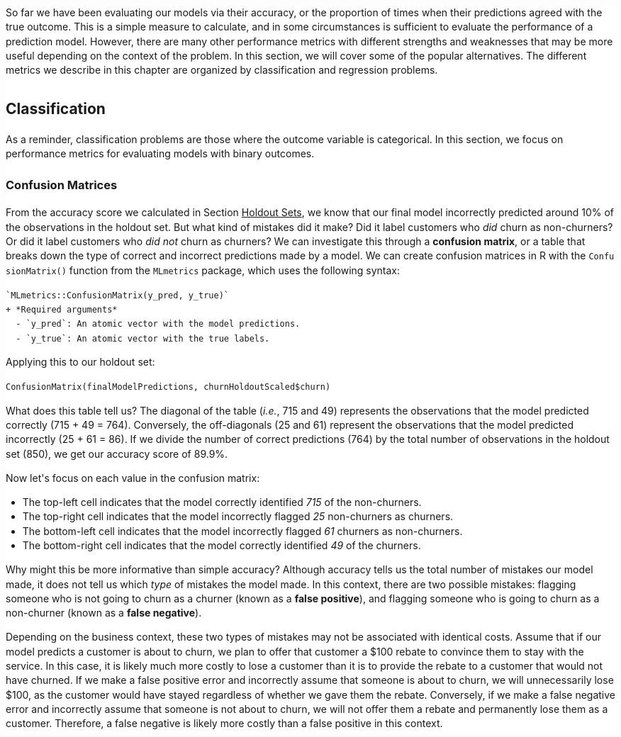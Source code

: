 So far we have been evaluating our models via their accuracy, or the proportion of times when their predictions agreed with the true outcome. This is a simple measure to calculate, and in some circumstances is sufficient to evaluate the performance of a prediction model. However, there are many other performance metrics with different strengths and weaknesses that may be more useful depending on the context of the problem. In this section, we will cover some of the popular alternatives. The different metrics we describe in this chapter are organized by classification and regression problems.

## Classification

As a reminder, classification problems are those where the outcome variable is categorical. In this section, we focus on performance metrics for evaluating models with binary outcomes. 

### Confusion Matrices

From the accuracy score we calculated in Section [Holdout Sets](data_partition.html#holdout-sets), we know that our final model incorrectly predicted around 10% of the observations in the holdout set. But what kind of mistakes did it make? Did it label customers who *did* churn as non-churners? Or did it label customers who *did not* churn as churners? We can investigate this through a **confusion matrix**, or a table that breaks down the type of correct and incorrect predictions made by a model. We can create confusion matrices in R with the `ConfusionMatrix()` function from the `MLmetrics` package, which uses the following syntax:

```{admonition} Syntax
`MLmetrics::ConfusionMatrix(y_pred, y_true)`
+ *Required arguments*
  - `y_pred`: An atomic vector with the model predictions. 
  - `y_true`: An atomic vector with the true labels.
```

Applying this to our holdout set:

```{code-cell}
ConfusionMatrix(finalModelPredictions, churnHoldoutScaled$churn)
```

What does this table tell us? The diagonal of the table (*i.e.*, 715 and 49) represents the observations that the model predicted correctly (715 + 49 = 764). Conversely, the off-diagonals (25 and 61) represent the observations that the model predicted incorrectly (25 + 61 = 86). If we divide the number of correct predictions (764) by the total number of observations in the holdout set (850), we get our accuracy score of 89.9%.

Now let's focus on each value in the confusion matrix:

+ The top-left cell indicates that the model correctly identified *715* of the non-churners. 
+ The top-right cell indicates that the model incorrectly flagged *25* non-churners as churners.
+ The bottom-left cell indicates that the model incorrectly flagged *61* churners as non-churners.
+ The bottom-right cell indicates that the model correctly identified *49* of the churners.

Why might this be more informative than simple accuracy? Although accuracy tells us the total number of mistakes our model made, it does not tell us which *type* of mistakes the model made. In this context, there are two possible mistakes: flagging someone who is not going to churn as a churner (known as a **false positive**), and flagging someone who is going to churn as a non-churner (known as a **false negative**).

Depending on the business context, these two types of mistakes may not be associated with identical costs. Assume that if our model predicts a customer is about to churn, we plan to offer that customer a \$100 rebate to convince them to stay with the service. In this case, it is likely much more costly to lose a customer than it is to provide the rebate to a customer that would not have churned. If we make a false positive error and incorrectly assume that someone is about to churn, we will unnecessarily lose \$100, as the customer would have stayed regardless of whether we gave them the rebate. Conversely, if we make a false negative error and incorrectly assume that someone is not about to churn, we will not offer them a rebate and permanently lose them as a customer. Therefore, a false negative is likely more costly than a false positive in this context. 
